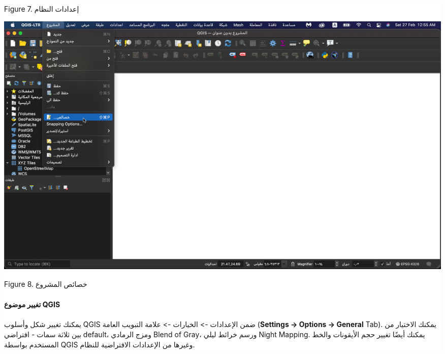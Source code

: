 Figure 7. إعدادات النظام


![Project Settings](media/settings-2.png "Project Settings")

Figure 8. خصائص المشروع


<h4><strong>
تغيير موضوع QGIS
</strong></h4>

يمكنك تغيير شكل وأسلوب QGIS ضمن الإعدادات -> الخيارات -> علامة التبويب العامة (<strong>Settings -> Options -> General</strong> Tab). يمكنك الاختيار من بين ثلاثة سمات - افتراضي default، ومزج الرمادي Blend of Gray، ورسم خرائط ليلي Night Mapping. يمكنك أيضًا تغيير حجم الأيقونات والخط المستخدم بواسطة QGIS وغيرها من الإعدادات الافتراضية للنظام.

